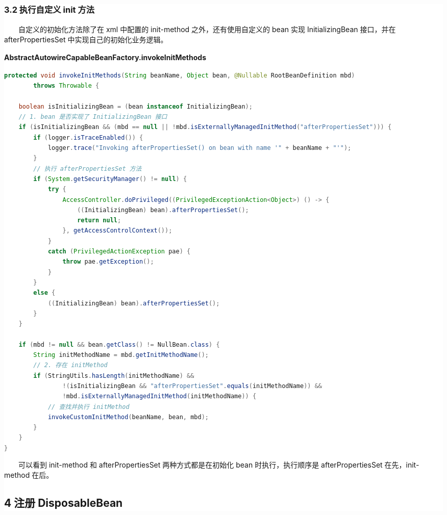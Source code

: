 ### 3.2 执行自定义 init 方法

&emsp;&emsp;自定义的初始化方法除了在 xml 中配置的 init-method 之外，还有使用自定义的 bean 实现 InitializingBean 接口，并在 afterPropertiesSet 中实现自己的初始化业务逻辑。

**AbstractAutowireCapableBeanFactory.invokeInitMethods**

```java
protected void invokeInitMethods(String beanName, Object bean, @Nullable RootBeanDefinition mbd)
		throws Throwable {

	boolean isInitializingBean = (bean instanceof InitializingBean);
	// 1. bean 是否实现了 InitializingBean 接口
	if (isInitializingBean && (mbd == null || !mbd.isExternallyManagedInitMethod("afterPropertiesSet"))) {
		if (logger.isTraceEnabled()) {
			logger.trace("Invoking afterPropertiesSet() on bean with name '" + beanName + "'");
		}
		// 执行 afterPropertiesSet 方法
		if (System.getSecurityManager() != null) {
			try {
				AccessController.doPrivileged((PrivilegedExceptionAction<Object>) () -> {
					((InitializingBean) bean).afterPropertiesSet();
					return null;
				}, getAccessControlContext());
			}
			catch (PrivilegedActionException pae) {
				throw pae.getException();
			}
		}
		else {
			((InitializingBean) bean).afterPropertiesSet();
		}
	}

	if (mbd != null && bean.getClass() != NullBean.class) {
		String initMethodName = mbd.getInitMethodName();
		// 2. 存在 initMethod
		if (StringUtils.hasLength(initMethodName) &&
				!(isInitializingBean && "afterPropertiesSet".equals(initMethodName)) &&
				!mbd.isExternallyManagedInitMethod(initMethodName)) {
			// 查找并执行 initMethod
			invokeCustomInitMethod(beanName, bean, mbd);
		}
	}
}
```

&emsp;&emsp;可以看到 init-method 和 afterPropertiesSet 两种方式都是在初始化 bean 时执行，执行顺序是 afterPropertiesSet 在先，init-method 在后。

## 4 注册 DisposableBean
